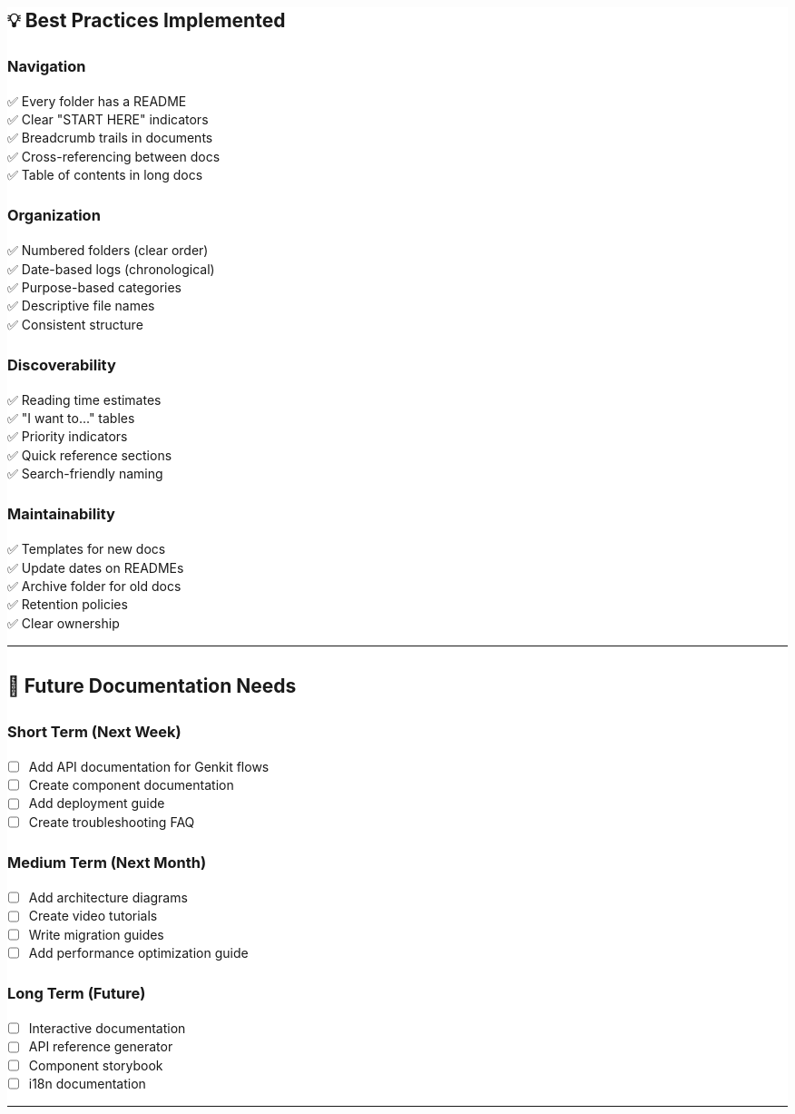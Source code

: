 ## 💡 Best Practices Implemented

### Navigation
✅ Every folder has a README  
✅ Clear "START HERE" indicators  
✅ Breadcrumb trails in documents  
✅ Cross-referencing between docs  
✅ Table of contents in long docs  

### Organization
✅ Numbered folders (clear order)  
✅ Date-based logs (chronological)  
✅ Purpose-based categories  
✅ Descriptive file names  
✅ Consistent structure  

### Discoverability
✅ Reading time estimates  
✅ "I want to..." tables  
✅ Priority indicators  
✅ Quick reference sections  
✅ Search-friendly naming  

### Maintainability
✅ Templates for new docs  
✅ Update dates on READMEs  
✅ Archive folder for old docs  
✅ Retention policies  
✅ Clear ownership  

---

## 🚀 Future Documentation Needs

### Short Term (Next Week)
- [ ] Add API documentation for Genkit flows
- [ ] Create component documentation
- [ ] Add deployment guide
- [ ] Create troubleshooting FAQ

### Medium Term (Next Month)
- [ ] Add architecture diagrams
- [ ] Create video tutorials
- [ ] Write migration guides
- [ ] Add performance optimization guide

### Long Term (Future)
- [ ] Interactive documentation
- [ ] API reference generator
- [ ] Component storybook
- [ ] i18n documentation

---